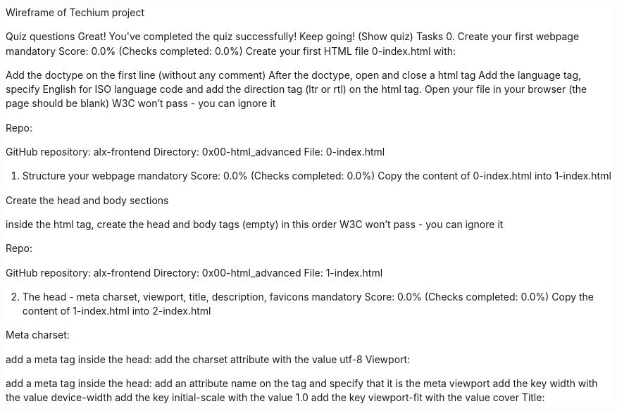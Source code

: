 
Wireframe of Techium project


Quiz questions
Great! You've completed the quiz successfully! Keep going! (Show quiz)
Tasks
0. Create your first webpage
mandatory
Score: 0.0% (Checks completed: 0.0%)
Create your first HTML file 0-index.html with:

Add the doctype on the first line (without any comment)
After the doctype, open and close a html tag
Add the language tag, specify English for ISO language code and add the direction tag (ltr or rtl) on the html tag.
Open your file in your browser (the page should be blank)
W3C won’t pass - you can ignore it

Repo:

GitHub repository: alx-frontend
Directory: 0x00-html_advanced
File: 0-index.html
  
1. Structure your webpage
mandatory
Score: 0.0% (Checks completed: 0.0%)
Copy the content of 0-index.html into 1-index.html

Create the head and body sections

inside the html tag, create the head and body tags (empty) in this order
W3C won’t pass - you can ignore it

Repo:

GitHub repository: alx-frontend
Directory: 0x00-html_advanced
File: 1-index.html
  
2. The head - meta charset, viewport, title, description, favicons
mandatory
Score: 0.0% (Checks completed: 0.0%)
Copy the content of 1-index.html into 2-index.html



Meta charset:

add a meta tag inside the head:
add the charset attribute with the value utf-8
Viewport:

add a meta tag inside the head:
add an attribute name on the tag and specify that it is the meta viewport
add the key width with the value device-width
add the key initial-scale with the value 1.0
add the key viewport-fit with the value cover
Title:
